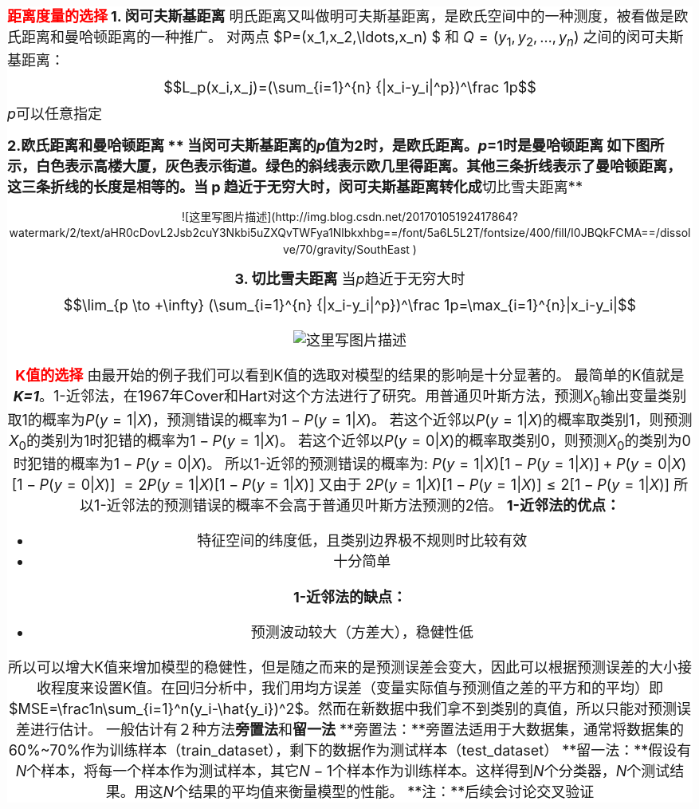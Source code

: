 <font size = 4 color = red>**距离度量的选择**</font>
<font size = 4 >
 **1. 闵可夫斯基距离**
 明氏距离又叫做明可夫斯基距离，是欧氏空间中的一种测度，被看做是欧氏距离和曼哈顿距离的一种推广。
 对两点
 $P=(x_1,x_2,\ldots,x_n) $ 和  $Q=(y_1,y_2,\ldots,y_n)$
之间的闵可夫斯基距离：</font>
 <font size = 4 >
 $$L_p(x_i,x_j)=(\sum_{i=1}^{n} {|x_i-y_i|^p})^\frac 1p$$
$p$可以任意指定</font>


 <font size = 4 >**2.欧氏距离和曼哈顿距离 **
 当闵可夫斯基距离的$p$值为2时，是欧氏距离。$p$=1时是曼哈顿距离
 如下图所示，白色表示高楼大厦，灰色表示街道。绿色的斜线表示欧几里得距离。其他三条折线表示了曼哈顿距离，这三条折线的长度是相等的。当 p 趋近于无穷大时，闵可夫斯基距离转化成**切比雪夫距离**</font>
 <div align = center>
![这里写图片描述](http://img.blog.csdn.net/20170105192417864?watermark/2/text/aHR0cDovL2Jsb2cuY3Nkbi5uZXQvTWFya1Nlbkxhbg==/font/5a6L5L2T/fontsize/400/fill/I0JBQkFCMA==/dissolve/70/gravity/SouthEast )

 <font size = 4 >**3. 切比雪夫距离**
 当$p$趋近于无穷大时
 $$\lim_{p \to +\infty}  (\sum_{i=1}^{n} {|x_i-y_i|^p})^\frac 1p=\max_{i=1}^{n}|x_i-y_i|$$


![这里写图片描述](http://img.blog.csdn.net/20170105193551291?watermark/2/text/aHR0cDovL2Jsb2cuY3Nkbi5uZXQvTWFya1Nlbkxhbg==/font/5a6L5L2T/fontsize/400/fill/I0JBQkFCMA==/dissolve/70/gravity/SouthEast)


<font size = 4 color = red>**K值的选择**</font>
<font size = 4 >
由最开始的例子我们可以看到K值的选取对模型的结果的影响是十分显著的。
最简单的K值就是***K=1***。1-近邻法，在1967年Cover和Hart对这个方法进行了研究。用普通贝叶斯方法，预测$X_0$输出变量类别取1的概率为$P(y=1|X)$，预测错误的概率为$1-P(y=1|X)$。</font>
<font size = 4 >
若这个近邻以$P(y=1|X)$的概率取类别1，则预测$X_0$的类别为1时犯错的概率为$1-P(y=1|X)$。
若这个近邻以$P(y=0|X)$的概率取类别0，则预测$X_0$的类别为0时犯错的概率为$1-P(y=0|X)$。</font>
<font size = 4 >
所以1-近邻的预测错误的概率为:
$P(y=1|X)[1-P(y=1|X)]+P(y=0|X)[1-P(y=0|X)]$
$=2P(y=1|X)[1-P(y=1|X)]$</font>
<font size = 4 >
又由于
$2P(y=1|X)[1-P(y=1|X)]\leq2[1-P(y=1|X)]$
所以1-近邻法的预测错误的概率不会高于普通贝叶斯方法预测的2倍。
**1-近邻法的优点：**</font>

- <font size = 4 > 特征空间的纬度低，且类别边界极不规则时比较有效</font>
- <font size = 4 > 十分简单</font>

<font size = 4 >**1-近邻法的缺点：**</font>

 - <font size = 4 >预测波动较大（方差大），稳健性低</font>
 
<font size = 4 >所以可以增大K值来增加模型的稳健性，但是随之而来的是预测误差会变大，因此可以根据预测误差的大小接收程度来设置K值。在回归分析中，我们用均方误差（变量实际值与预测值之差的平方和的平均）即$MSE=\frac1n\sum_{i=1}^n(y_i-\hat{y_i})^2$。然而在新数据中我们拿不到类别的真值，所以只能对预测误差进行估计。</font>
<font size = 4 >
一般估计有２种方法**旁置法**和**留一法**
**旁置法：**旁置法适用于大数据集，通常将数据集的60%~70%作为训练样本（train_dataset），剩下的数据作为测试样本（test_dataset）
**留一法：**假设有$N$个样本，将每一个样本作为测试样本，其它$N-1$个样本作为训练样本。这样得到$N$个分类器，$N$个测试结果。用这$N$个结果的平均值来衡量模型的性能。</font>
<font size = 4 >
**注：**后续会讨论交叉验证</font>

